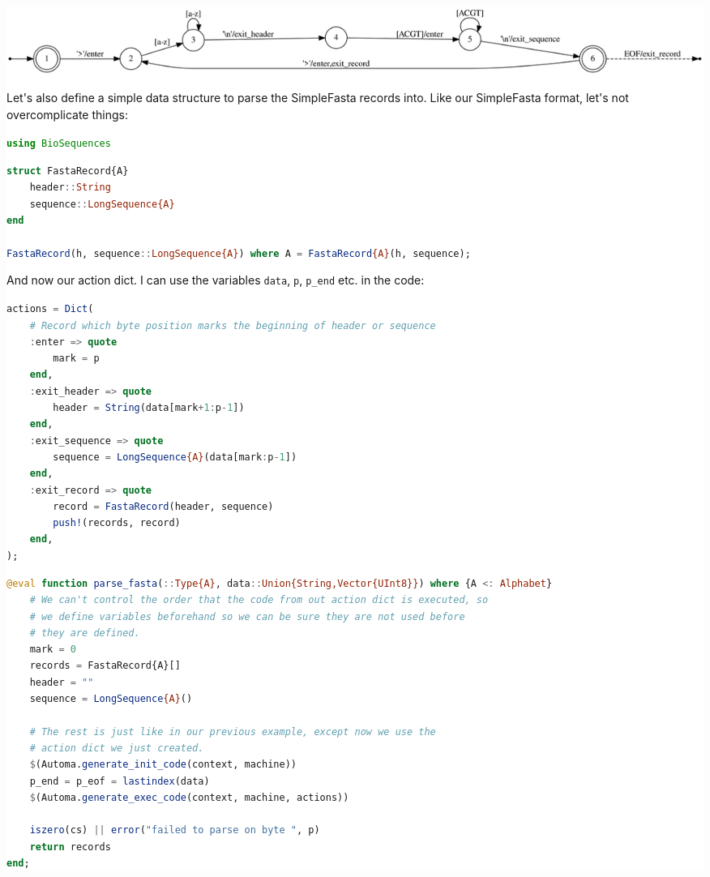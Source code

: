 
![svg](automa_tutorial_25_0.svg)


Let's also define a simple data structure to parse the SimpleFasta records into. Like our SimpleFasta format, let's not overcomplicate things:


```julia
using BioSequences
```


```julia
struct FastaRecord{A}
    header::String
    sequence::LongSequence{A}
end

FastaRecord(h, sequence::LongSequence{A}) where A = FastaRecord{A}(h, sequence);
```

And now our action dict. I can use the variables `data`, `p`, `p_end` etc. in the code:


```julia
actions = Dict(
    # Record which byte position marks the beginning of header or sequence
    :enter => quote
        mark = p
    end,
    :exit_header => quote
        header = String(data[mark+1:p-1])
    end,
    :exit_sequence => quote
        sequence = LongSequence{A}(data[mark:p-1])
    end,
    :exit_record => quote
        record = FastaRecord(header, sequence)
        push!(records, record)
    end,
);
```


```julia
@eval function parse_fasta(::Type{A}, data::Union{String,Vector{UInt8}}) where {A <: Alphabet}
    # We can't control the order that the code from out action dict is executed, so
    # we define variables beforehand so we can be sure they are not used before
    # they are defined.
    mark = 0
    records = FastaRecord{A}[]
    header = ""
    sequence = LongSequence{A}()

    # The rest is just like in our previous example, except now we use the
    # action dict we just created.
    $(Automa.generate_init_code(context, machine))
    p_end = p_eof = lastindex(data)
    $(Automa.generate_exec_code(context, machine, actions))

    iszero(cs) || error("failed to parse on byte ", p)
    return records
end;
```
